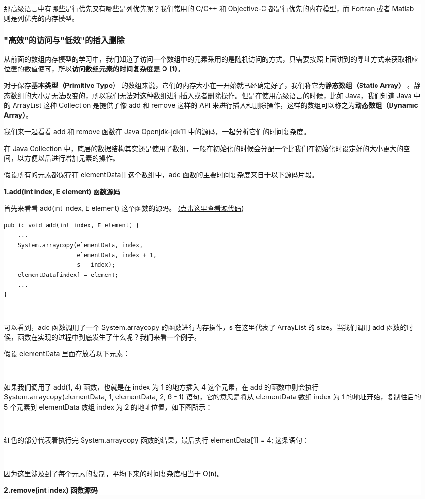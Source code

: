 那高级语言中有哪些是行优先又有哪些是列优先呢？我们常用的 C/C++ 和 Objective-C 都是行优先的内存模型，而 Fortran 或者 Matlab 则是列优先的内存模型。

### **"高效"的访问与"低效"的插入删除**

从前面的数组内存模型的学习中，我们知道了访问一个数组中的元素采用的是随机访问的方式，只需要按照上面讲到的寻址方式来获取相应位置的数值便可，所以**访问数组元素的时间复杂度是** **O** **(1)**。

对于保存**基本类型（Primitive Type）** 的数组来说，它们的内存大小在一开始就已经确定好了，我们称它为**静态数组（Static Array）** 。静态数组的大小是无法改变的，所以我们无法对这种数组进行插入或者删除操作。但是在使用高级语言的时候，比如 Java，我们知道 Java 中的 ArrayList 这种 Collection 是提供了像 add 和 remove 这样的 API 来进行插入和删除操作，这样的数组可以称之为**动态数组（Dynamic Array）**。

我们来一起看看 add 和 remove 函数在 Java Openjdk-jdk11 中的源码，一起分析它们的时间复杂度。

在 Java Collection 中，底层的数据结构其实还是使用了数组，一般在初始化的时候会分配一个比我们在初始化时设定好的大小更大的空间，以方便以后进行增加元素的操作。

假设所有的元素都保存在 elementData\[\] 这个数组中，add 函数的主要时间复杂度来自于以下源码片段。

**1.add(int index, E element) 函数源码**

首先来看看 add(int index, E element) 这个函数的源码。 [(点击这里查看源代码](https://github.com/AdoptOpenJDK/openjdk-jdk11/blob/master/src/java.base/share/classes/java/util/ArrayList.java#L511))

```
public void add(int index, E element) {
    ...
    System.arraycopy(elementData, index,
                     elementData, index + 1,
                     s - index);
    elementData[index] = element;
    ...
}
```

<br />

可以看到，add 函数调用了一个 System.arraycopy 的函数进行内存操作，s 在这里代表了 ArrayList 的 size。当我们调用 add 函数的时候，函数在实现的过程中到底发生了什么呢？我们来看一个例子。

假设 elementData 里面存放着以下元素：


<Image alt="" src="https://s0.lgstatic.com/i/image3/M01/58/05/Cgq2xl329g-Adz0uAACwgSFkMho326.png"/> 


如果我们调用了 add(1, 4) 函数，也就是在 index 为 1 的地方插入 4 这个元素，在 add 的函数中则会执行 System.arraycopy(elementData, 1, elementData, 2, 6 - 1) 语句，它的意思是将从 elementData 数组 index 为 1 的地址开始，复制往后的 5 个元素到 elementData 数组 index 为 2 的地址位置，如下图所示：


<Image alt="" src="https://s0.lgstatic.com/i/image3/M01/58/04/CgpOIF329hCAeNOkAAEvRtO2Pnc799.png"/> 


红色的部分代表着执行完 System.arraycopy 函数的结果，最后执行 elementData\[1\] = 4; 这条语句：


<Image alt="" src="https://s0.lgstatic.com/i/image3/M01/58/05/Cgq2xl329hCAAKY6AAEkcmvJCew309.png"/> 


因为这里涉及到了每个元素的复制，平均下来的时间复杂度相当于 O(n)。

**2.remove(int index) 函数源码**
